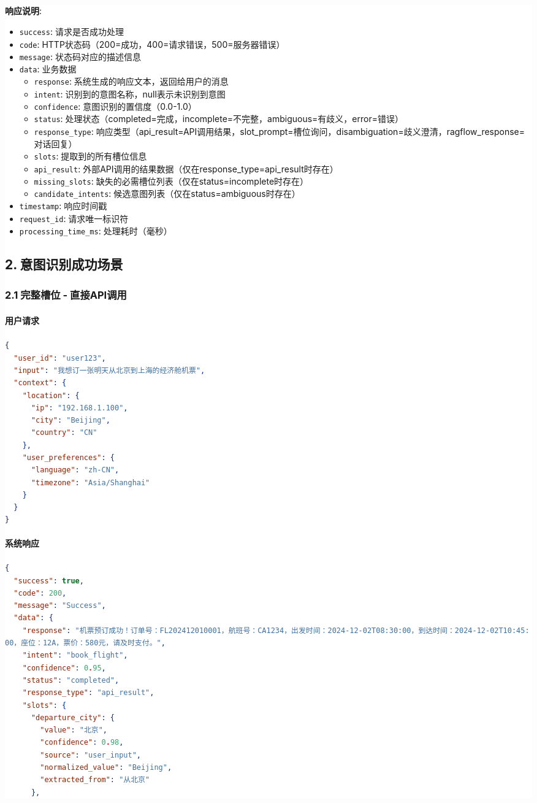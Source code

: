 **响应说明**:
- `success`: 请求是否成功处理
- `code`: HTTP状态码（200=成功，400=请求错误，500=服务器错误）
- `message`: 状态码对应的描述信息
- `data`: 业务数据
  - `response`: 系统生成的响应文本，返回给用户的消息
  - `intent`: 识别到的意图名称，null表示未识别到意图
  - `confidence`: 意图识别的置信度（0.0-1.0）
  - `status`: 处理状态（completed=完成，incomplete=不完整，ambiguous=有歧义，error=错误）
  - `response_type`: 响应类型（api_result=API调用结果，slot_prompt=槽位询问，disambiguation=歧义澄清，ragflow_response=对话回复）
  - `slots`: 提取到的所有槽位信息
  - `api_result`: 外部API调用的结果数据（仅在response_type=api_result时存在）
  - `missing_slots`: 缺失的必需槽位列表（仅在status=incomplete时存在）
  - `candidate_intents`: 候选意图列表（仅在status=ambiguous时存在）
- `timestamp`: 响应时间戳
- `request_id`: 请求唯一标识符
- `processing_time_ms`: 处理耗时（毫秒）

## 2. 意图识别成功场景

### 2.1 完整槽位 - 直接API调用

#### 用户请求
```json
{
  "user_id": "user123",
  "input": "我想订一张明天从北京到上海的经济舱机票",
  "context": {
    "location": {
      "ip": "192.168.1.100",
      "city": "Beijing",
      "country": "CN"
    },
    "user_preferences": {
      "language": "zh-CN",
      "timezone": "Asia/Shanghai"
    }
  }
}
```

#### 系统响应
```json
{
  "success": true,
  "code": 200,
  "message": "Success",
  "data": {
    "response": "机票预订成功！订单号：FL202412010001，航班号：CA1234，出发时间：2024-12-02T08:30:00，到达时间：2024-12-02T10:45:00，座位：12A，票价：580元，请及时支付。",
    "intent": "book_flight",
    "confidence": 0.95,
    "status": "completed",
    "response_type": "api_result",
    "slots": {
      "departure_city": {
        "value": "北京",
        "confidence": 0.98,
        "source": "user_input",
        "normalized_value": "Beijing",
        "extracted_from": "从北京"
      },
```